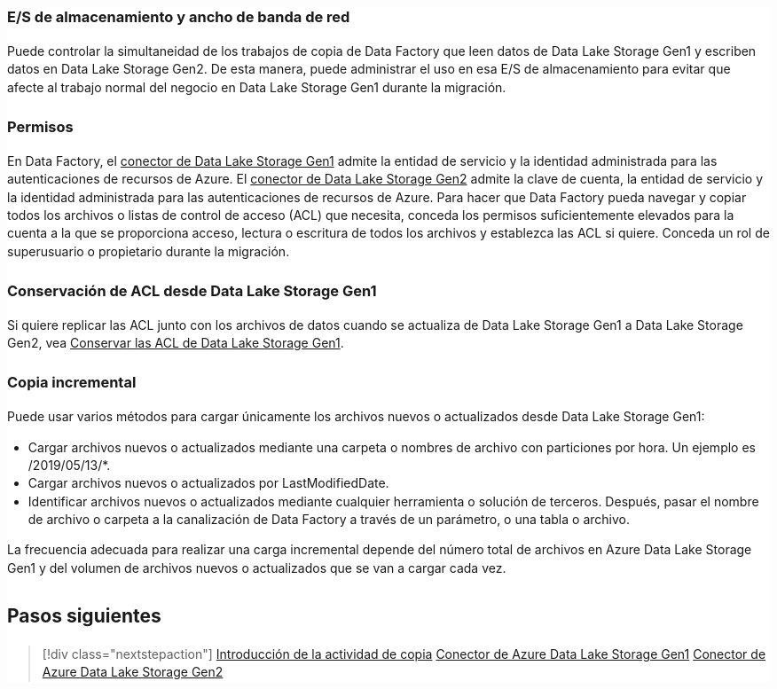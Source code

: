 ### <a name="network-bandwidth-and-storage-io"></a>E/S de almacenamiento y ancho de banda de red 

Puede controlar la simultaneidad de los trabajos de copia de Data Factory que leen datos de Data Lake Storage Gen1 y escriben datos en Data Lake Storage Gen2. De esta manera, puede administrar el uso en esa E/S de almacenamiento para evitar que afecte al trabajo normal del negocio en Data Lake Storage Gen1 durante la migración.

### <a name="permissions"></a>Permisos 

En Data Factory, el [conector de Data Lake Storage Gen1](connector-azure-data-lake-store.md) admite la entidad de servicio y la identidad administrada para las autenticaciones de recursos de Azure. El [conector de Data Lake Storage Gen2](connector-azure-data-lake-storage.md) admite la clave de cuenta, la entidad de servicio y la identidad administrada para las autenticaciones de recursos de Azure. Para hacer que Data Factory pueda navegar y copiar todos los archivos o listas de control de acceso (ACL) que necesita, conceda los permisos suficientemente elevados para la cuenta a la que se proporciona acceso, lectura o escritura de todos los archivos y establezca las ACL si quiere. Conceda un rol de superusuario o propietario durante la migración. 

### <a name="preserve-acls-from-data-lake-storage-gen1"></a>Conservación de ACL desde Data Lake Storage Gen1

Si quiere replicar las ACL junto con los archivos de datos cuando se actualiza de Data Lake Storage Gen1 a Data Lake Storage Gen2, vea [Conservar las ACL de Data Lake Storage Gen1](connector-azure-data-lake-storage.md#preserve-acls). 

### <a name="incremental-copy"></a>Copia incremental 

Puede usar varios métodos para cargar únicamente los archivos nuevos o actualizados desde Data Lake Storage Gen1:

- Cargar archivos nuevos o actualizados mediante una carpeta o nombres de archivo con particiones por hora. Un ejemplo es /2019/05/13/*.
- Cargar archivos nuevos o actualizados por LastModifiedDate.
- Identificar archivos nuevos o actualizados mediante cualquier herramienta o solución de terceros. Después, pasar el nombre de archivo o carpeta a la canalización de Data Factory a través de un parámetro, o una tabla o archivo. 

La frecuencia adecuada para realizar una carga incremental depende del número total de archivos en Azure Data Lake Storage Gen1 y del volumen de archivos nuevos o actualizados que se van a cargar cada vez. 

## <a name="next-steps"></a>Pasos siguientes

> [!div class="nextstepaction"]
> [Introducción de la actividad de copia](copy-activity-overview.md)
> [Conector de Azure Data Lake Storage Gen1](connector-azure-data-lake-store.md)
> [Conector de Azure Data Lake Storage Gen2](connector-azure-data-lake-storage.md)